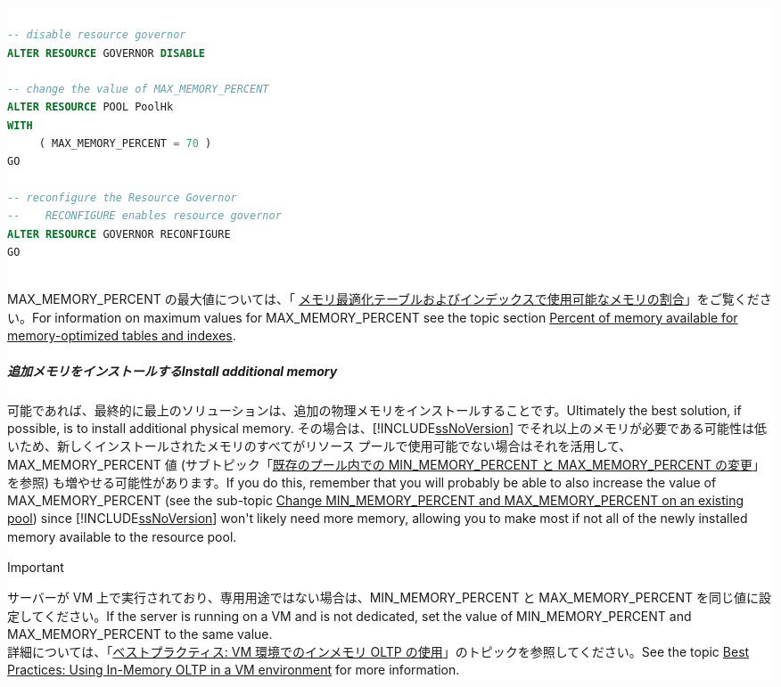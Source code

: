 ```sql  
  
-- disable resource governor  
ALTER RESOURCE GOVERNOR DISABLE  
  
-- change the value of MAX_MEMORY_PERCENT  
ALTER RESOURCE POOL PoolHk  
WITH  
     ( MAX_MEMORY_PERCENT = 70 )  
GO  
  
-- reconfigure the Resource Governor  
--    RECONFIGURE enables resource governor  
ALTER RESOURCE GOVERNOR RECONFIGURE  
GO  
  
```  
  
 <span data-ttu-id="6336e-168">MAX_MEMORY_PERCENT の最大値については、「 [メモリ最適化テーブルおよびインデックスで使用可能なメモリの割合](bind-a-database-with-memory-optimized-tables-to-a-resource-pool.md#percent-of-memory-available-for-memory-optimized-tables-and-indexes)」をご覧ください。</span><span class="sxs-lookup"><span data-stu-id="6336e-168">For information on maximum values for MAX_MEMORY_PERCENT see the topic section [Percent of memory available for memory-optimized tables and indexes](bind-a-database-with-memory-optimized-tables-to-a-resource-pool.md#percent-of-memory-available-for-memory-optimized-tables-and-indexes).</span></span>  
  
##### <a name="install-additional-memory"></a><span data-ttu-id="6336e-169">追加メモリをインストールする</span><span class="sxs-lookup"><span data-stu-id="6336e-169">Install additional memory</span></span>  
 <span data-ttu-id="6336e-170">可能であれば、最終的に最上のソリューションは、追加の物理メモリをインストールすることです。</span><span class="sxs-lookup"><span data-stu-id="6336e-170">Ultimately the best solution, if possible, is to install additional physical memory.</span></span> <span data-ttu-id="6336e-171">その場合は、[!INCLUDE[ssNoVersion](../../includes/ssnoversion-md.md)] でそれ以上のメモリが必要である可能性は低いため、新しくインストールされたメモリのすべてがリソース プールで使用可能でない場合はそれを活用して、MAX_MEMORY_PERCENT 値 (サブトピック「[既存のプール内での MIN_MEMORY_PERCENT と MAX_MEMORY_PERCENT の変更](bind-a-database-with-memory-optimized-tables-to-a-resource-pool.md#change-min-memory-percent-and-max-memory-percent-on-an-existing-pool)」を参照) も増やせる可能性があります。</span><span class="sxs-lookup"><span data-stu-id="6336e-171">If you do this, remember that you will probably be able to also increase the value of MAX_MEMORY_PERCENT (see the sub-topic [Change MIN_MEMORY_PERCENT and MAX_MEMORY_PERCENT on an existing pool](bind-a-database-with-memory-optimized-tables-to-a-resource-pool.md#change-min-memory-percent-and-max-memory-percent-on-an-existing-pool)) since [!INCLUDE[ssNoVersion](../../includes/ssnoversion-md.md)] won't likely need more memory, allowing you to make most if not all of the newly installed memory available to the resource pool.</span></span>  
  
> [!IMPORTANT]  
>  <span data-ttu-id="6336e-172">サーバーが VM 上で実行されており、専用用途ではない場合は、MIN_MEMORY_PERCENT と MAX_MEMORY_PERCENT を同じ値に設定してください。</span><span class="sxs-lookup"><span data-stu-id="6336e-172">If the server is running on a VM and is not dedicated, set the value of MIN_MEMORY_PERCENT and MAX_MEMORY_PERCENT to the same value.</span></span>   
> <span data-ttu-id="6336e-173">詳細については、「[ベストプラクティス: VM 環境でのインメモリ OLTP の使用](../../database-engine/using-in-memory-oltp-in-a-vm-environment.md)」のトピックを参照してください。</span><span class="sxs-lookup"><span data-stu-id="6336e-173">See the topic [Best Practices: Using In-Memory OLTP in a VM environment](../../database-engine/using-in-memory-oltp-in-a-vm-environment.md) for more information.</span></span>  
  